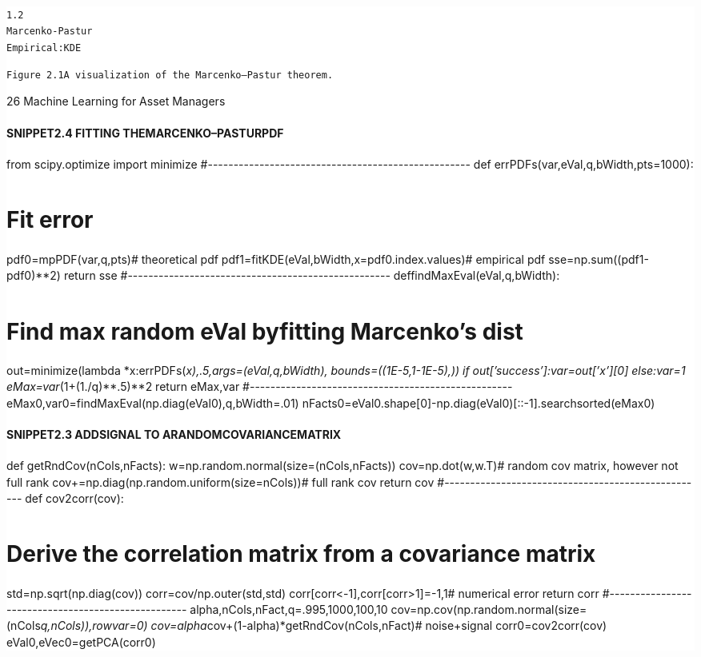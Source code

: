 ```
```
```
1.2
Marcenko-Pastur
Empirical:KDE
```
```
Figure 2.1A visualization of the Marcenko–Pastur theorem.
```
26 Machine Learning for Asset Managers


#### SNIPPET2.4 FITTING THEMARCENKO–PASTURPDF

from scipy.optimize import minimize
#---------------------------------------------------
def errPDFs(var,eVal,q,bWidth,pts=1000):
# Fit error
pdf0=mpPDF(var,q,pts)# theoretical pdf
pdf1=fitKDE(eVal,bWidth,x=pdf0.index.values)# empirical pdf
sse=np.sum((pdf1-pdf0)**2)
return sse
#---------------------------------------------------
deffindMaxEval(eVal,q,bWidth):
# Find max random eVal byfitting Marcenko’s dist
out=minimize(lambda *x:errPDFs(*x),.5,args=(eVal,q,bWidth),
bounds=((1E-5,1-1E-5),))
if out[’success’]:var=out[’x’][0]
else:var=1
eMax=var*(1+(1./q)**.5)**2
return eMax,var
#---------------------------------------------------
eMax0,var0=findMaxEval(np.diag(eVal0),q,bWidth=.01)
nFacts0=eVal0.shape[0]-np.diag(eVal0)[::-1].searchsorted(eMax0)

#### SNIPPET2.3 ADDSIGNAL TO ARANDOMCOVARIANCEMATRIX

def getRndCov(nCols,nFacts):
w=np.random.normal(size=(nCols,nFacts))
cov=np.dot(w,w.T)# random cov matrix, however not full rank
cov+=np.diag(np.random.uniform(size=nCols))# full rank cov
return cov
#---------------------------------------------------
def cov2corr(cov):
# Derive the correlation matrix from a covariance matrix
std=np.sqrt(np.diag(cov))
corr=cov/np.outer(std,std)
corr[corr<-1],corr[corr>1]=-1,1# numerical error
return corr
#---------------------------------------------------
alpha,nCols,nFact,q=.995,1000,100,10
cov=np.cov(np.random.normal(size=(nCols*q,nCols)),rowvar=0)
cov=alpha*cov+(1-alpha)*getRndCov(nCols,nFact)# noise+signal
corr0=cov2corr(cov)
eVal0,eVec0=getPCA(corr0)
